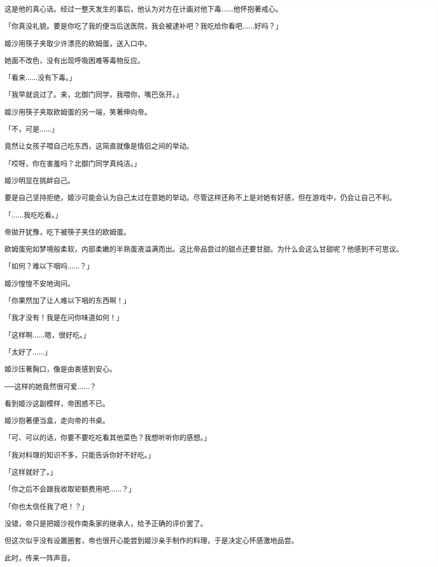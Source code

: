 这是他的真心话。经过一整天发生的事后，他认为对方在计画对他下毒……他怀抱著戒心。

「你真没礼貌。要是你吃了我的便当后送医院，我会被逮补吧？我吃给你看吧……好吗？」

姬沙用筷子夹取少许漂亮的欧姆蛋，送入口中。

她面不改色，没有出现呼吸困难等毒物反应。

「看来……没有下毒。」

「我早就说过了。来，北御门同学，我喂你，嘴巴张开。」

姬沙用筷子夹取欧姆蛋的另一端，笑著伸向帝。

「不，可是……」

竟然让女孩子喂自己吃东西，这简直就像是情侣之间的举动。

「哎呀，你在害羞吗？北御门同学真纯洁。」

姬沙明显在挑衅自己。

要是自己坚持拒绝，姬沙可能会认为自己太过在意她的举动。尽管这样还称不上是对她有好感，但在游戏中，仍会让自己不利。

「……我吃吃看。」

帝拋开犹豫，吃下被筷子夹住的欧姆蛋。

欧姆蛋宛如梦境般柔软，内部柔嫩的半熟蛋液溢满而出。这比帝品尝过的甜点还要甘甜。为什么会这么甘甜呢？他感到不可思议。

「如何？难以下咽吗……？」

姬沙惶惶不安地询问。

「你果然加了让人难以下咽的东西啊！」

「我才没有！我是在问你味道如何！」

「这样啊……嗯，很好吃。」

「太好了……」

姬沙压著胸口，像是由衷感到安心。

──这样的她竟然很可爱……？

看到姬沙这副模样，帝困惑不已。

姬沙抱著便当盒，走向帝的书桌。

「可、可以的话，你要不要吃吃看其他菜色？我想听听你的感想。」

「我对料理的知识不多，只能告诉你好不好吃。」

「这样就好了。」

「你之后不会跟我收取钜额费用吧……？」

「你也太信任我了吧！？」

没错，帝只是把姬沙视作南条家的继承人，给予正确的评价罢了。

但这次似乎没有设置圏套，帝也很开心能尝到姬沙亲手制作的料理，于是决定心怀感激地品尝。

此时，传来一阵声音。
